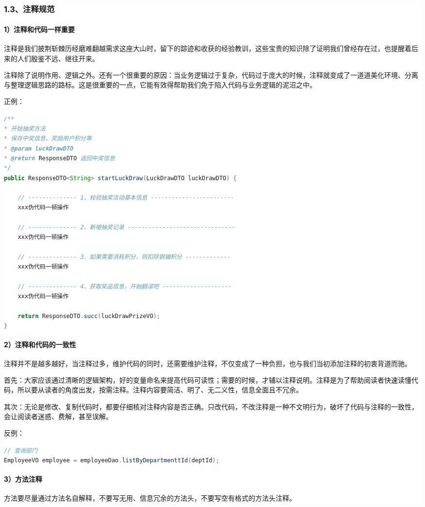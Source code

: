 ### 1.3、注释规范

#### 1）注释和代码一样重要

注释是我们披荆斩棘历经磨难翻越需求这座大山时，留下的踪迹和收获的经验教训，这些宝贵的知识除了证明我们曾经存在过，也提醒着后来的人们殷鉴不远、继往开来。

注释除了说明作用、逻辑之外。还有一个很重要的原因：当业务逻辑过于复杂，代码过于庞大的时候，注释就变成了一道道美化环境、分离与整理逻辑思路的路标。这是很重要的一点，它能有效得帮助我们免于陷入代码与业务逻辑的泥沼之中。

正例：

```java
/**
* 开始抽奖方法
* 保存中奖信息、奖励用户积分等
* @param luckDrawDTO
* @return ResponseDTO 返回中奖信息
*/
public ResponseDTO<String> startLuckDraw(LuckDrawDTO luckDrawDTO) {

    // -------------- 1、校验抽奖活动基本信息 ------------------------
    xxx伪代码一顿操作

    // -------------- 2、新增抽奖记录 -------------------------------
    xxx伪代码一顿操作

    // -------------- 3、如果需要消耗积分，则扣除钢镚积分 -------------
    xxx伪代码一顿操作

    // -------------- 4、获取奖品信息，开始翻滚吧 --------------------
    xxx伪代码一顿操作

    return ResponseDTO.succ(luckDrawPrizeVO);
}
```

#### 2）注释和代码的一致性

注释并不是越多越好，当注释过多，维护代码的同时，还需要维护注释，不仅变成了一种负担，也与我们当初添加注释的初衷背道而驰。

首先：大家应该通过清晰的逻辑架构，好的变量命名来提高代码可读性；需要的时候，才辅以注释说明。注释是为了帮助阅读者快速读懂代码，所以要从读者的角度出发，按需注释。注释内容要简洁、明了、无二义性，信息全面且不冗余。

其次：无论是修改、复制代码时，都要仔细核对注释内容是否正确。只改代码，不改注释是一种不文明行为，破坏了代码与注释的一致性，会让阅读者迷惑、费解，甚至误解。

反例：

```java
// 查询部门
EmployeeVO employee = employeeDao.listByDepartmenttId(deptId);
```

#### 3）方法注释

方法要尽量通过方法名自解释，不要写无用、信息冗余的方法头，不要写空有格式的方法头注释。
